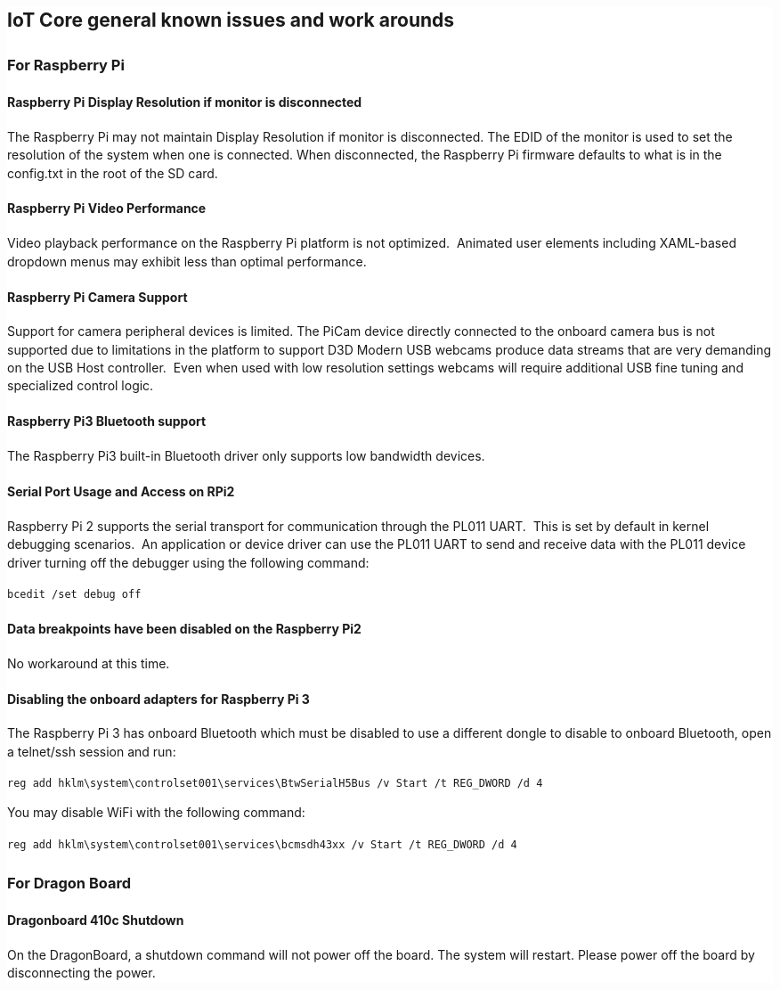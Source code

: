 

## IoT Core general known issues and work arounds

### For Raspberry Pi

#### Raspberry Pi Display Resolution if monitor is disconnected 
The Raspberry Pi may not maintain Display Resolution if monitor is disconnected. The EDID of the monitor is used to set the resolution of the system when one is connected. When disconnected, the Raspberry Pi firmware defaults to what is in the config.txt in the root of the SD card. 

#### Raspberry Pi Video Performance 
Video playback performance on the Raspberry Pi platform is not optimized.  Animated user elements including XAML-based dropdown menus may exhibit less than optimal performance. 
 
#### Raspberry Pi Camera Support 
Support for camera peripheral devices is limited. The PiCam device directly connected to the onboard camera bus is not supported due to limitations in the platform to support D3D Modern USB webcams produce data streams that are very demanding on the USB Host controller.  Even when used with low resolution settings webcams will require additional USB fine tuning and specialized control logic. 

#### Raspberry Pi3 Bluetooth support 
The Raspberry Pi3 built-in Bluetooth driver only supports low bandwidth devices. 

#### Serial Port Usage and Access on RPi2 
Raspberry Pi 2 supports the serial transport for communication through the PL011 UART.  This is set by default in kernel debugging scenarios.  An application or device driver can use the PL011 UART to send and receive data with the PL011 device driver turning off the debugger using the following command:
```
bcedit /set debug off 
```

#### Data breakpoints have been disabled on the Raspberry Pi2
No workaround at this time.

#### Disabling the onboard adapters for Raspberry Pi 3
The Raspberry Pi 3 has onboard Bluetooth which must be disabled to use a different dongle to disable to onboard Bluetooth, open a telnet/ssh session and run: 
```
reg add hklm\system\controlset001\services\BtwSerialH5Bus /v Start /t REG_DWORD /d 4 
```

You may disable WiFi with the following command: 
```
reg add hklm\system\controlset001\services\bcmsdh43xx /v Start /t REG_DWORD /d 4 
``` 

### For Dragon Board

#### Dragonboard 410c Shutdown
On the DragonBoard, a shutdown command will not power off the board. The system will restart. Please power off the board by disconnecting the power.
